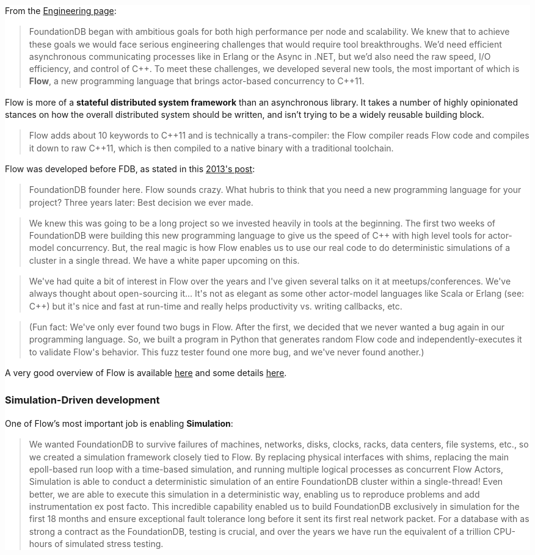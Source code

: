 From the [Engineering page](https://apple.github.io/foundationdb/engineering.html):

> FoundationDB began with ambitious goals for both high performance per node and scalability. We knew that to achieve these goals we would face serious engineering challenges that would require tool breakthroughs. We’d need efficient asynchronous communicating processes like in Erlang or the Async in .NET, but we’d also need the raw speed, I/O efficiency, and control of C++. To meet these challenges, we developed several new tools, the most important of which is **Flow**, a new programming language that brings actor-based concurrency to C++11.

Flow is more of a **stateful distributed system framework** than an asynchronous library. It takes a number of highly opinionated stances on how the overall distributed system should be written, and isn’t trying to be a widely reusable building block.

> Flow adds about 10 keywords to C++11 and is technically a trans-compiler: the Flow compiler reads Flow code and compiles it down to raw C++11, which is then compiled to a native binary with a traditional toolchain.

Flow was developed before FDB, as stated in this [2013's post](https://news.ycombinator.com/item?id=5319163):

> FoundationDB founder here. Flow sounds crazy. What hubris to think that you need a new programming language for your project? Three years later: Best decision we ever made.

> We knew this was going to be a long project so we invested heavily in tools at the beginning. The first two weeks of FoundationDB were building this new programming language to give us the speed of C++ with high level tools for actor-model concurrency. But, the real magic is how Flow enables us to use our real code to do deterministic simulations of a cluster in a single thread. We have a white paper upcoming on this.

> We've had quite a bit of interest in Flow over the years and I've given several talks on it at meetups/conferences. We've always thought about open-sourcing it... It's not as elegant as some other actor-model languages like Scala or Erlang (see: C++) but it's nice and fast at run-time and really helps productivity vs. writing callbacks, etc.

> (Fun fact: We've only ever found two bugs in Flow. After the first, we decided that we never wanted a bug again in our programming language. So, we built a program in Python that generates random Flow code and independently-executes it to validate Flow's behavior. This fuzz tester found one more bug, and we've never found another.)

A very good overview of Flow is available [here](https://apple.github.io/foundationdb/flow.html) and some details [here](https://forums.foundationdb.org/t/why-was-flow-developed/1711/3).

### Simulation-Driven development

One of Flow’s most important job is enabling **Simulation**:

> We wanted FoundationDB to survive failures of machines, networks, disks, clocks, racks, data centers, file systems, etc., so we created a simulation framework closely tied to Flow. By replacing physical interfaces with shims, replacing the main epoll-based run loop with a time-based simulation, and running multiple logical processes as concurrent Flow Actors, Simulation is able to conduct a deterministic simulation of an entire FoundationDB cluster within a single-thread! Even better, we are able to execute this simulation in a deterministic way, enabling us to reproduce problems and add instrumentation ex post facto. This incredible capability enabled us to build FoundationDB exclusively in simulation for the first 18 months and ensure exceptional fault tolerance long before it sent its first real network packet. For a database with as strong a contract as the FoundationDB, testing is crucial, and over the years we have run the equivalent of a trillion CPU-hours of simulated stress testing.
